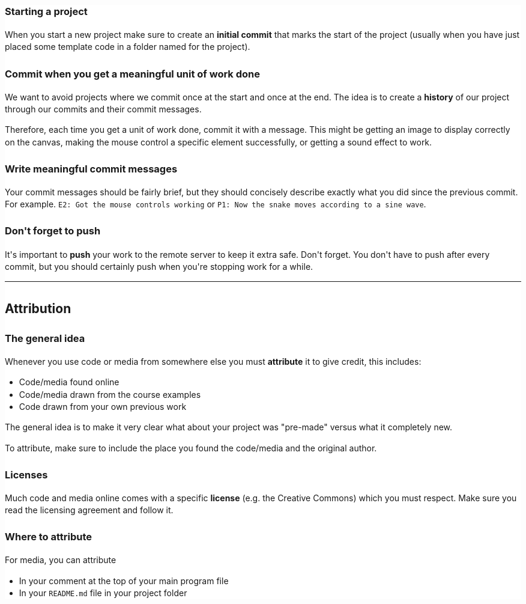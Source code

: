 ### Starting a project

When you start a new project make sure to create an __initial commit__ that marks the start of the project (usually when you have just placed some template code in a folder named for the project).

### Commit when you get a meaningful unit of work done

We want to avoid projects where we commit once at the start and once at the end. The idea is to create a __history__ of our project through our commits and their commit messages.

Therefore, each time you get a unit of work done, commit it with a message. This might be getting an image to display correctly on the canvas, making the mouse control a specific element successfully, or getting a sound effect to work.

### Write meaningful commit messages

Your commit messages should be fairly brief, but they should concisely describe exactly what you did since the previous commit. For example. `E2: Got the mouse controls working` or `P1: Now the snake moves according to a sine wave`.

### Don't forget to push

It's important to __push__ your work to the remote server to keep it extra safe. Don't forget. You don't have to push after every commit, but you should certainly push when you're stopping work for a while.

---

## Attribution

### The general idea

Whenever you use code or media from somewhere else you must __attribute__ it to give credit, this includes:

- Code/media found online
- Code/media drawn from the course examples
- Code drawn from your own previous work

The general idea is to make it very clear what about your project was "pre-made" versus what it completely new.

To attribute, make sure to include the place you found the code/media and the original author.

### Licenses

Much code and media online comes with a specific __license__ (e.g. the Creative Commons) which you must respect. Make sure you read the licensing agreement and follow it.

### Where to attribute

For media, you can attribute

- In your comment at the top of your main program file
- In your `README.md` file in your project folder
